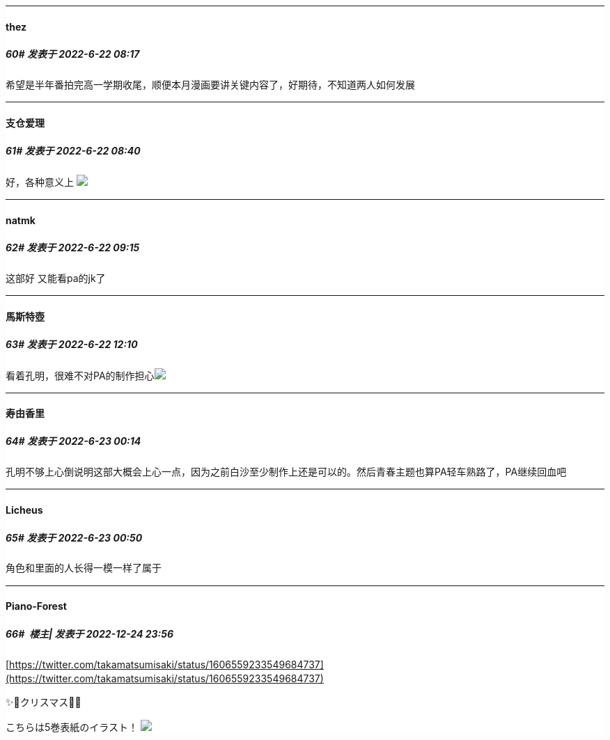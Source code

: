*****

####  thez  
##### 60#       发表于 2022-6-22 08:17

希望是半年番拍完高一学期收尾，顺便本月漫画要讲关键内容了，好期待，不知道两人如何发展


*****

####  支仓爱理  
##### 61#       发表于 2022-6-22 08:40

好，各种意义上 <img src="https://static.saraba1st.com/image/smiley/face2017/048.png" referrerpolicy="no-referrer">

*****

####  natmk  
##### 62#       发表于 2022-6-22 09:15

这部好 又能看pa的jk了

*****

####  馬斯特壺  
##### 63#       发表于 2022-6-22 12:10

看着孔明，很难不对PA的制作担心<img src="https://static.saraba1st.com/image/smiley/face2017/009.gif" referrerpolicy="no-referrer">

*****

####  寿由香里  
##### 64#       发表于 2022-6-23 00:14

孔明不够上心倒说明这部大概会上心一点，因为之前白沙至少制作上还是可以的。然后青春主题也算PA轻车熟路了，PA继续回血吧

*****

####  Licheus  
##### 65#       发表于 2022-6-23 00:50

角色和里面的人长得一模一样了属于

*****

####  Piano-Forest  
##### 66#         楼主| 发表于 2022-12-24 23:56

[https://twitter.com/takamatsumisaki/status/1606559233549684737](https://twitter.com/takamatsumisaki/status/1606559233549684737)

✨🎄クリスマス🎁💫

こちらは5巻表紙のイラスト！
<img src="https://p.sda1.dev/9/96686c175153a3180c0077c97fa65780/20221224_235354.jpg" referrerpolicy="no-referrer">
